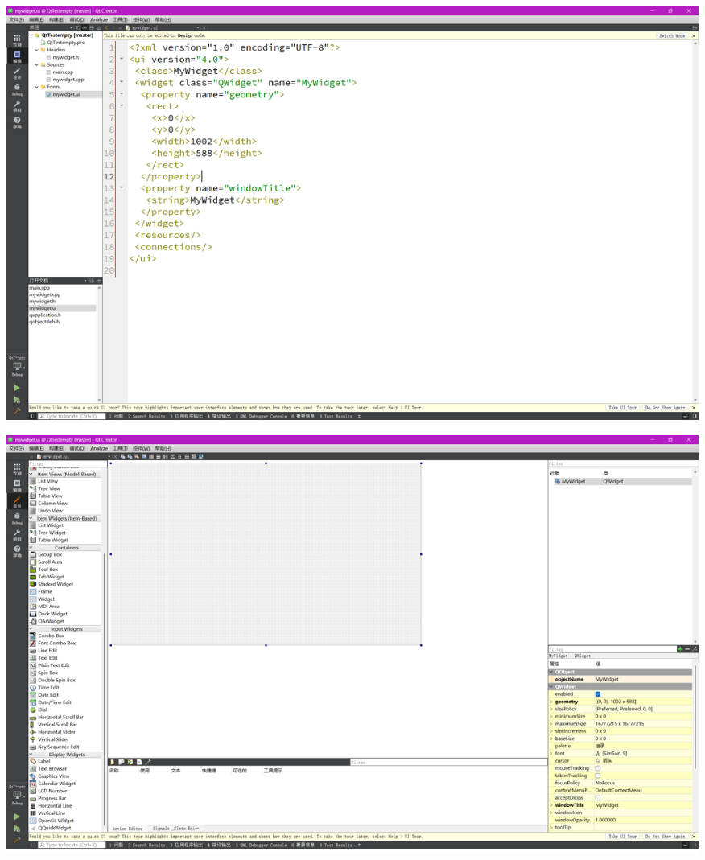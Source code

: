 ![image-20240410110935077](assets/image-20240410110935077.png)

![image-20240410111450944](assets/image-20240410111450944.png)
